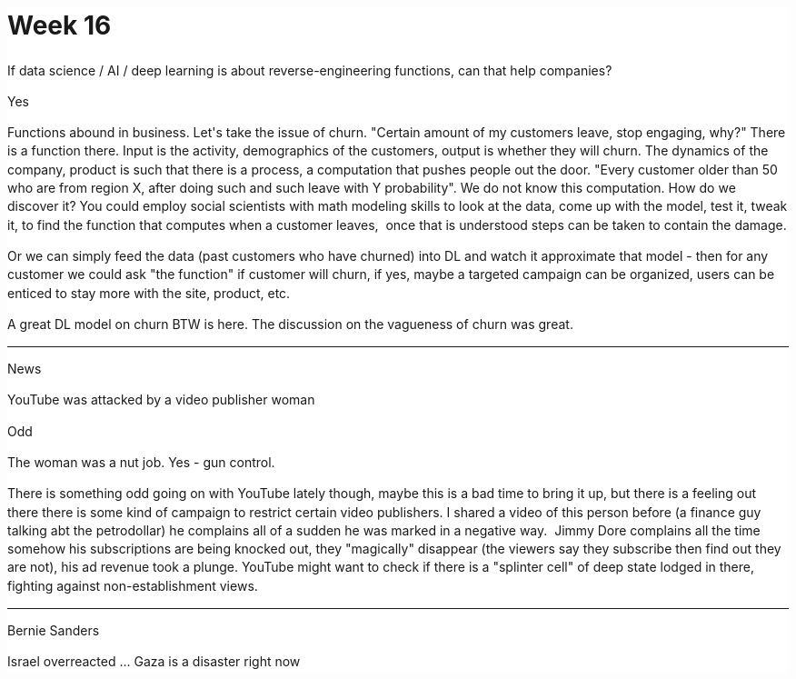 # Week 16

If data science / AI / deep learning is about reverse-engineering
functions, can that help companies?

Yes

Functions abound in business. Let's take the issue of churn. "Certain
amount of my customers leave, stop engaging, why?" There is a function
there. Input is the activity, demographics of the customers, output is
whether they will churn. The dynamics of the company, product is such
that there is a process, a computation that pushes people out the
door. "Every customer older than 50 who are from region X, after doing
such and such leave with Y probability". We do not know this
computation. How do we discover it? You could employ social scientists
with math modeling skills to look at the data, come up with the model,
test it, tweak it, to find the function that computes when a customer
leaves,  once that is understood steps can be taken to contain the
damage.

Or we can simply feed the data (past customers who have churned) into
DL and watch it approximate that model - then for any customer we
could ask "the function" if customer will churn, if yes, maybe a
targeted campaign can be organized, users can be enticed to stay more
with the site, product, etc. 

A great DL model on churn BTW is here. The discussion on the vagueness
of churn was great.

---

News

YouTube was attacked by a video publisher woman

Odd

The woman was a nut job. Yes - gun control.

There is something odd going on with YouTube lately though, maybe this
is a bad time to bring it up, but there is a feeling out there there
is some kind of campaign to restrict certain video publishers. I
shared a video of this person before (a finance guy talking abt the
petrodollar) he complains all of a sudden he was marked in a negative
way.  Jimmy Dore complains all the time somehow his subscriptions are
being knocked out, they "magically" disappear (the viewers say they
subscribe then find out they are not), his ad revenue took a
plunge. YouTube might want to check if there is a "splinter cell" of
deep state lodged in there, fighting against non-establishment views.

---

Bernie Sanders

Israel overreacted ... Gaza is a disaster right now
